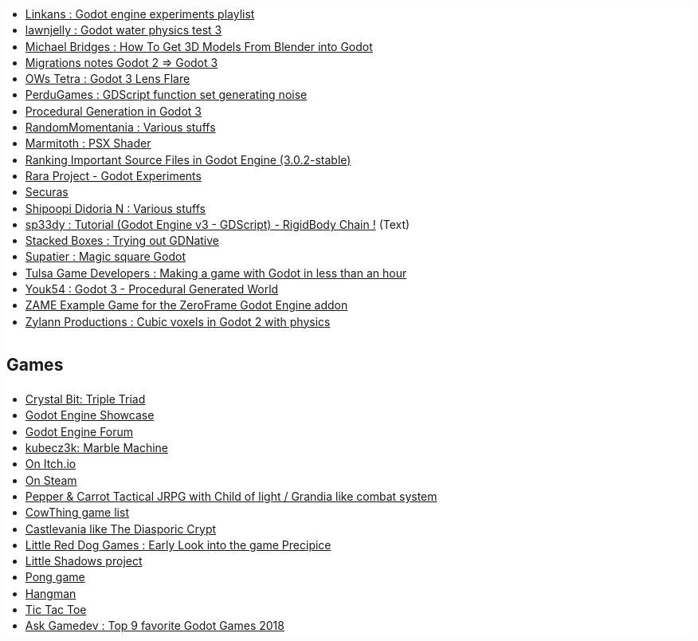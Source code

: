* [Linkans : Godot engine experiments playlist](https://www.youtube.com/playlist?list=PLTUoLxm6vZ9bCbWKT7dbpnc6Mg3kWYQOj)
* [lawnjelly : Godot water physics test 3](https://www.youtube.com/watch?v=aZRBgmNey_U)
* [Michael Bridges : How To Get 3D Models From Blender into Godot](https://www.youtube.com/watch?v=hRjmgNRR77Y)
* [Migrations notes Godot 2 => Godot 3](https://github.com/dploeger/godot-migrationnotes)
* [OWs Tetra : Godot 3 Lens Flare](https://www.youtube.com/watch?v=lCZ5Evy5oBQ)
* [PerduGames : GDScript function set generating noise](https://github.com/perdugames/SoftNoise-GDScript-)
* [Procedural Generation in Godot 3](https://www.youtube.com/user/jwurmz/videos)
* [RandomMomentania : Various stuffs](https://www.youtube.com/channel/UCYGKT9XOmuL45aEP2bWBGYw/videos)
* [Marmitoth : PSX Shader](https://github.com/marmitoTH/godot-psx-shaders)
* [Ranking Important Source Files in Godot Engine (3.0.2-stable)](https://vermillionazure.com/2018/03/30/ranking-important-source-files-in-godot-engine-3-0-2-stable/)
* [Rara Project - Godot Experiments](https://www.youtube.com/watch?v=5IOWdEwg03w&list=PLxiDw7IvgbdoI5MpBH5ulDL0MoB_FvV0b)
* [Securas](https://www.youtube.com/user/rluis/videos)
* [Shipoopi Didoria N : Various stuffs](https://www.youtube.com/channel/UCOvDjA4qqTxHYAWkhFWP5EA)
* [sp33dy : Tutorial (Godot Engine v3 - GDScript) - RigidBody Chain !](https://steemit.com/utopian-io/@sp33dy/tutorial-godot-engine-v3-gdscript-rigidbody-chain) (Text)
* [Stacked Boxes : Trying out GDNative](https://stackedboxes.org/2017/08/20/trying-out-gdnative/)
* [Supatier : Magic square Godot](https://github.com/Supatier/magic-square-godot)
* [Tulsa Game Developers : Making a game with Godot in less than an hour](https://www.youtube.com/watch?v=xQIaRSXh4ic)
* [Youk54 : Godot 3 - Procedural Generated World](https://www.youtube.com/watch?v=uu2NI3Fmx4M)
* [ZAME Example Game for the ZeroFrame Godot Engine addon](https://github.com/lentsius-bark/zame-zeroframe-godot)
* [Zylann Productions : Cubic voxels in Godot 2 with physics](https://www.youtube.com/watch?v=0HLKJK1ex64)

## Games

* [Crystal Bit: Triple Triad](https://github.com/crystal-bit/triple-triad-godot)
* [Godot Engine Showcase](https://godotengine.org/showcase)
* [Godot Engine Forum](https://godotdevelopers.org/forum/categories/projects)
* [kubecz3k: Marble Machine](https://www.youtube.com/watch?v=7Q-Uhxn3IAs)
* [On Itch.io](https://itch.io/games/tag-godot)
* [On Steam](https://steamcommunity.com/app/404790/discussions/0/412448792354265655/)
* [Pepper & Carrot Tactical JRPG with Child of light / Grandia like combat system](https://www.reddit.com/comments/63ktsb)
* [CowThing game list](https://cowthing.itch.io/)
* [Castlevania like The Diasporic Crypt](https://beelzy.itch.io/the-diasporic-crypt)
* [Little Red Dog Games : Early Look into the game Precipice](https://www.youtube.com/watch?v=f3cBQouCGbs)
* [Little Shadows project](https://littleshadowsgame.blogspot.com/)
* [Pong game](http://www.video-games.io/pong/)
* [Hangman](http://www.video-games.io/hangman/)
* [Tic Tac Toe](http://www.video-games.io/tic-tac-toe/)
* [Ask Gamedev : Top 9 favorite Godot Games 2018](https://www.youtube.com/watch?v=JF60CfSLjew)
